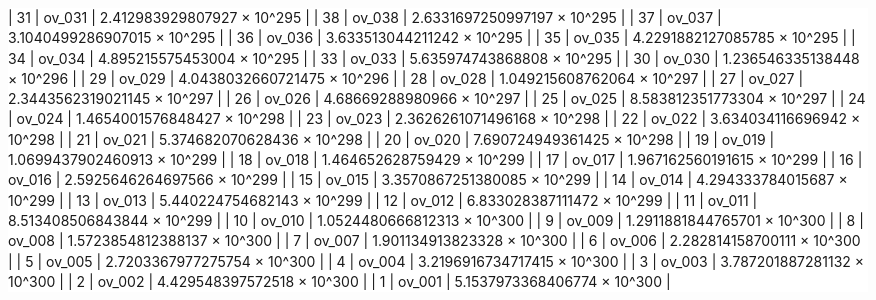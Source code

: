 | 31 | ov_031 | 2.412983929807927 × 10^295 |
| 38 | ov_038 | 2.6331697250997197 × 10^295 |
| 37 | ov_037 | 3.1040499286907015 × 10^295 |
| 36 | ov_036 | 3.633513044211242 × 10^295 |
| 35 | ov_035 | 4.2291882127085785 × 10^295 |
| 34 | ov_034 | 4.895215575453004 × 10^295 |
| 33 | ov_033 | 5.635974743868808 × 10^295 |
| 30 | ov_030 | 1.236546335138448 × 10^296 |
| 29 | ov_029 | 4.0438032660721475 × 10^296 |
| 28 | ov_028 | 1.049215608762064 × 10^297 |
| 27 | ov_027 | 2.3443562319021145 × 10^297 |
| 26 | ov_026 | 4.68669288980966 × 10^297 |
| 25 | ov_025 | 8.583812351773304 × 10^297 |
| 24 | ov_024 | 1.4654001576848427 × 10^298 |
| 23 | ov_023 | 2.3626261071496168 × 10^298 |
| 22 | ov_022 | 3.634034116696942 × 10^298 |
| 21 | ov_021 | 5.374682070628436 × 10^298 |
| 20 | ov_020 | 7.690724949361425 × 10^298 |
| 19 | ov_019 | 1.0699437902460913 × 10^299 |
| 18 | ov_018 | 1.464652628759429 × 10^299 |
| 17 | ov_017 | 1.967162560191615 × 10^299 |
| 16 | ov_016 | 2.5925646264697566 × 10^299 |
| 15 | ov_015 | 3.3570867251380085 × 10^299 |
| 14 | ov_014 | 4.294333784015687 × 10^299 |
| 13 | ov_013 | 5.440224754682143 × 10^299 |
| 12 | ov_012 | 6.833028387111472 × 10^299 |
| 11 | ov_011 | 8.513408506843844 × 10^299 |
| 10 | ov_010 | 1.0524480666812313 × 10^300 |
| 9 | ov_009 | 1.2911881844765701 × 10^300 |
| 8 | ov_008 | 1.5723854812388137 × 10^300 |
| 7 | ov_007 | 1.901134913823328 × 10^300 |
| 6 | ov_006 | 2.282814158700111 × 10^300 |
| 5 | ov_005 | 2.7203367977275754 × 10^300 |
| 4 | ov_004 | 3.2196916734717415 × 10^300 |
| 3 | ov_003 | 3.787201887281132 × 10^300 |
| 2 | ov_002 | 4.429548397572518 × 10^300 |
| 1 | ov_001 | 5.1537973368406774 × 10^300 |


